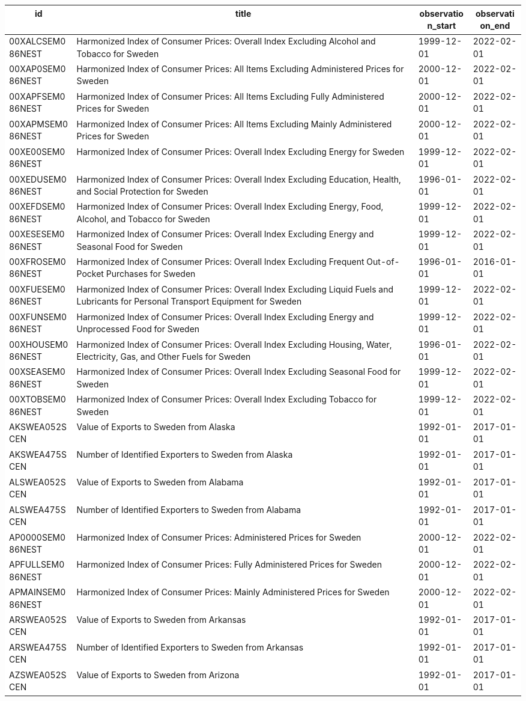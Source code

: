 | id                  | title                                                                                                                                                            | observation_start   | observation_end   |
|---------------------|------------------------------------------------------------------------------------------------------------------------------------------------------------------|---------------------|-------------------|
| 00XALCSEM086NEST    | Harmonized Index of Consumer Prices: Overall Index Excluding Alcohol and Tobacco for Sweden                                                                      | 1999-12-01          | 2022-02-01        |
| 00XAP0SEM086NEST    | Harmonized Index of Consumer Prices: All Items Excluding Administered Prices for Sweden                                                                          | 2000-12-01          | 2022-02-01        |
| 00XAPFSEM086NEST    | Harmonized Index of Consumer Prices: All Items Excluding Fully Administered Prices for Sweden                                                                    | 2000-12-01          | 2022-02-01        |
| 00XAPMSEM086NEST    | Harmonized Index of Consumer Prices: All Items Excluding Mainly Administered Prices for Sweden                                                                   | 2000-12-01          | 2022-02-01        |
| 00XE00SEM086NEST    | Harmonized Index of Consumer Prices: Overall Index Excluding Energy for Sweden                                                                                   | 1999-12-01          | 2022-02-01        |
| 00XEDUSEM086NEST    | Harmonized Index of Consumer Prices: Overall Index Excluding Education, Health, and Social Protection for Sweden                                                 | 1996-01-01          | 2022-02-01        |
| 00XEFDSEM086NEST    | Harmonized Index of Consumer Prices: Overall Index Excluding Energy, Food, Alcohol, and Tobacco for Sweden                                                       | 1999-12-01          | 2022-02-01        |
| 00XESESEM086NEST    | Harmonized Index of Consumer Prices: Overall Index Excluding Energy and Seasonal Food for Sweden                                                                 | 1999-12-01          | 2022-02-01        |
| 00XFROSEM086NEST    | Harmonized Index of Consumer Prices: Overall Index Excluding Frequent Out-of-Pocket Purchases for Sweden                                                         | 1996-01-01          | 2016-01-01        |
| 00XFUESEM086NEST    | Harmonized Index of Consumer Prices: Overall Index Excluding Liquid Fuels and Lubricants for Personal Transport Equipment for Sweden                             | 1999-12-01          | 2022-02-01        |
| 00XFUNSEM086NEST    | Harmonized Index of Consumer Prices: Overall Index Excluding Energy and Unprocessed Food for Sweden                                                              | 1999-12-01          | 2022-02-01        |
| 00XHOUSEM086NEST    | Harmonized Index of Consumer Prices: Overall Index Excluding Housing, Water, Electricity, Gas, and Other Fuels for Sweden                                        | 1996-01-01          | 2022-02-01        |
| 00XSEASEM086NEST    | Harmonized Index of Consumer Prices: Overall Index Excluding Seasonal Food for Sweden                                                                            | 1999-12-01          | 2022-02-01        |
| 00XTOBSEM086NEST    | Harmonized Index of Consumer Prices: Overall Index Excluding Tobacco for Sweden                                                                                  | 1999-12-01          | 2022-02-01        |
| AKSWEA052SCEN       | Value of Exports to Sweden from Alaska                                                                                                                           | 1992-01-01          | 2017-01-01        |
| AKSWEA475SCEN       | Number of Identified Exporters to Sweden from Alaska                                                                                                             | 1992-01-01          | 2017-01-01        |
| ALSWEA052SCEN       | Value of Exports to Sweden from Alabama                                                                                                                          | 1992-01-01          | 2017-01-01        |
| ALSWEA475SCEN       | Number of Identified Exporters to Sweden from Alabama                                                                                                            | 1992-01-01          | 2017-01-01        |
| AP0000SEM086NEST    | Harmonized Index of Consumer Prices: Administered Prices for Sweden                                                                                              | 2000-12-01          | 2022-02-01        |
| APFULLSEM086NEST    | Harmonized Index of Consumer Prices: Fully Administered Prices for Sweden                                                                                        | 2000-12-01          | 2022-02-01        |
| APMAINSEM086NEST    | Harmonized Index of Consumer Prices: Mainly Administered Prices for Sweden                                                                                       | 2000-12-01          | 2022-02-01        |
| ARSWEA052SCEN       | Value of Exports to Sweden from Arkansas                                                                                                                         | 1992-01-01          | 2017-01-01        |
| ARSWEA475SCEN       | Number of Identified Exporters to Sweden from Arkansas                                                                                                           | 1992-01-01          | 2017-01-01        |
| AZSWEA052SCEN       | Value of Exports to Sweden from Arizona                                                                                                                          | 1992-01-01          | 2017-01-01        |
